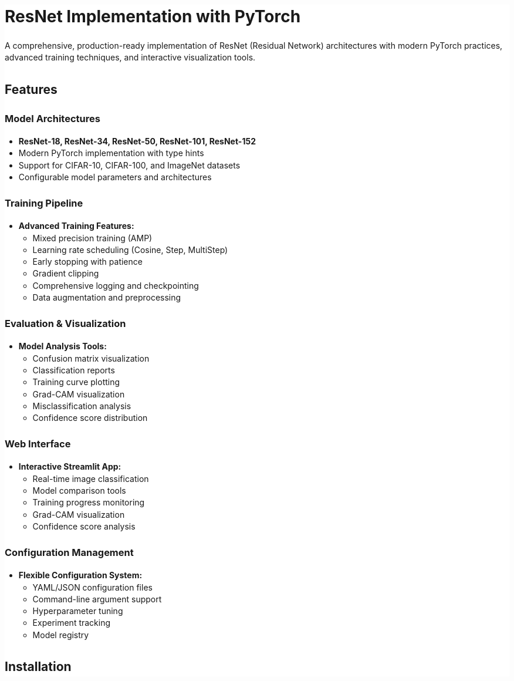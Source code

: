# ResNet Implementation with PyTorch

A comprehensive, production-ready implementation of ResNet (Residual Network) architectures with modern PyTorch practices, advanced training techniques, and interactive visualization tools.

## Features

### Model Architectures
- **ResNet-18, ResNet-34, ResNet-50, ResNet-101, ResNet-152**
- Modern PyTorch implementation with type hints
- Support for CIFAR-10, CIFAR-100, and ImageNet datasets
- Configurable model parameters and architectures

### Training Pipeline
- **Advanced Training Features:**
  - Mixed precision training (AMP)
  - Learning rate scheduling (Cosine, Step, MultiStep)
  - Early stopping with patience
  - Gradient clipping
  - Comprehensive logging and checkpointing
  - Data augmentation and preprocessing

### Evaluation & Visualization
- **Model Analysis Tools:**
  - Confusion matrix visualization
  - Classification reports
  - Training curve plotting
  - Grad-CAM visualization
  - Misclassification analysis
  - Confidence score distribution

### Web Interface
- **Interactive Streamlit App:**
  - Real-time image classification
  - Model comparison tools
  - Training progress monitoring
  - Grad-CAM visualization
  - Confidence score analysis

### Configuration Management
- **Flexible Configuration System:**
  - YAML/JSON configuration files
  - Command-line argument support
  - Hyperparameter tuning
  - Experiment tracking
  - Model registry

## Installation

